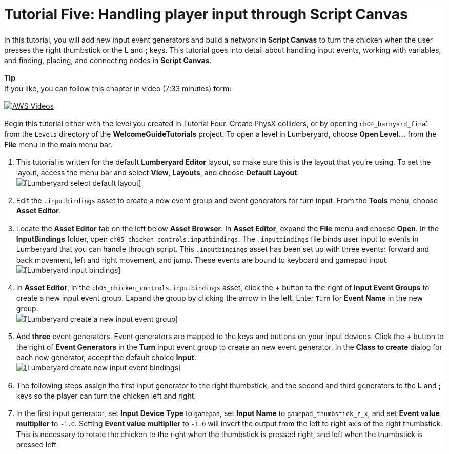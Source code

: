 # Tutorial Five: Handling player input through Script Canvas<a name="tutor-ch05-player-input"></a>

In this tutorial, you will add new input event generators and build a network in **Script Canvas** to turn the chicken when the user presses the right thumbstick or the **L** and **;** keys\. This tutorial goes into detail about handling input events, working with variables, and finding, placing, and connecting nodes in **Script Canvas**\.

**Tip**  
If you like, you can follow this chapter in video \(7:33 minutes\) form:  

[![AWS Videos](http://img.youtube.com/vi/https://www.youtube.com/embed/Zh0LT9XSYLw?rel=0/0.jpg)](http://www.youtube.com/watch?v=https://www.youtube.com/embed/Zh0LT9XSYLw?rel=0)

Begin this tutorial either with the level you created in [Tutorial Four: Create PhysX colliders](tutor-ch04-create-physx-colliders.md), or by opening `ch04_barnyard_final` from the `Levels` directory of the **WelcomeGuideTutorials** project\. To open a level in Lumberyard, choose **Open Level…​** from the **File** menu in the main menu bar\.

1.  This tutorial is written for the default **Lumberyard Editor** layout, so make sure this is the layout that you’re using\. To set the layout, access the menu bar and select **View**, **Layouts**, and choose **Default Layout**\.   
![\[Lumberyard select default layout\]](http://docs.aws.amazon.com/lumberyard/latest/welcomeguide/images/ui-default-layout-1.25.png)

1.  Edit the `.inputbindings` asset to create a new event group and event generators for turn input\. From the **Tools** menu, choose **Asset Editor**\. 

1.  Locate the **Asset Editor** tab on the left below **Asset Browser**\. In **Asset Editor**, expand the **File** menu and choose **Open**\. In the **InputBindings** folder, open `ch05_chicken_controls.inputbindings`\. The `.inputbindings` file binds user input to events in Lumberyard that you can handle through script\. This `.inputbindings` asset has been set up with three events: forward and back movement, left and right movement, and jump\. These events are bound to keyboard and gamepad input\.   
![\[Lumberyard input bindings\]](http://docs.aws.amazon.com/lumberyard/latest/welcomeguide/images/ui-input-bindings-1.25.png)

1.  In **Asset Editor**, in the `ch05_chicken_controls.inputbindings` asset, click the **\+** button to the right of **Input Event Groups** to create a new input event group\. Expand the group by clicking the arrow in the left\. Enter `Turn` for **Event Name** in the new group\.   
![\[Lumberyard create a new input event group\]](http://docs.aws.amazon.com/lumberyard/latest/welcomeguide/images/ui-new-input-event-group-1.26.png)

1.  Add **three** event generators\. Event generators are mapped to the keys and buttons on your input devices\. Click the **\+** button to the right of **Event Generators** in the **Turn** input event group to create an new event generator\. In the **Class to create** dialog for each new generator, accept the default choice **Input**\.   
![\[Lumberyard create new input event bindings\]](http://docs.aws.amazon.com/lumberyard/latest/welcomeguide/images/ui-three-new-input-bindings-1.26.png)

1.  The following steps assign the first input generator to the right thumbstick, and the second and third generators to the **L** and **;** keys so the player can turn the chicken left and right\. 

   1.  In the first input generator, set **Input Device Type** to `gamepad`, set **Input Name** to `gamepad_thumbstick_r_x`, and set **Event value multiplier** to `-1.0`\. Setting **Event value multiplier** to `-1.0` will invert the output from the left to right axis of the right thumbstick\. This is necessary to rotate the chicken to the right when the thumbstick is pressed right, and left when the thumbstick is pressed left\. 
